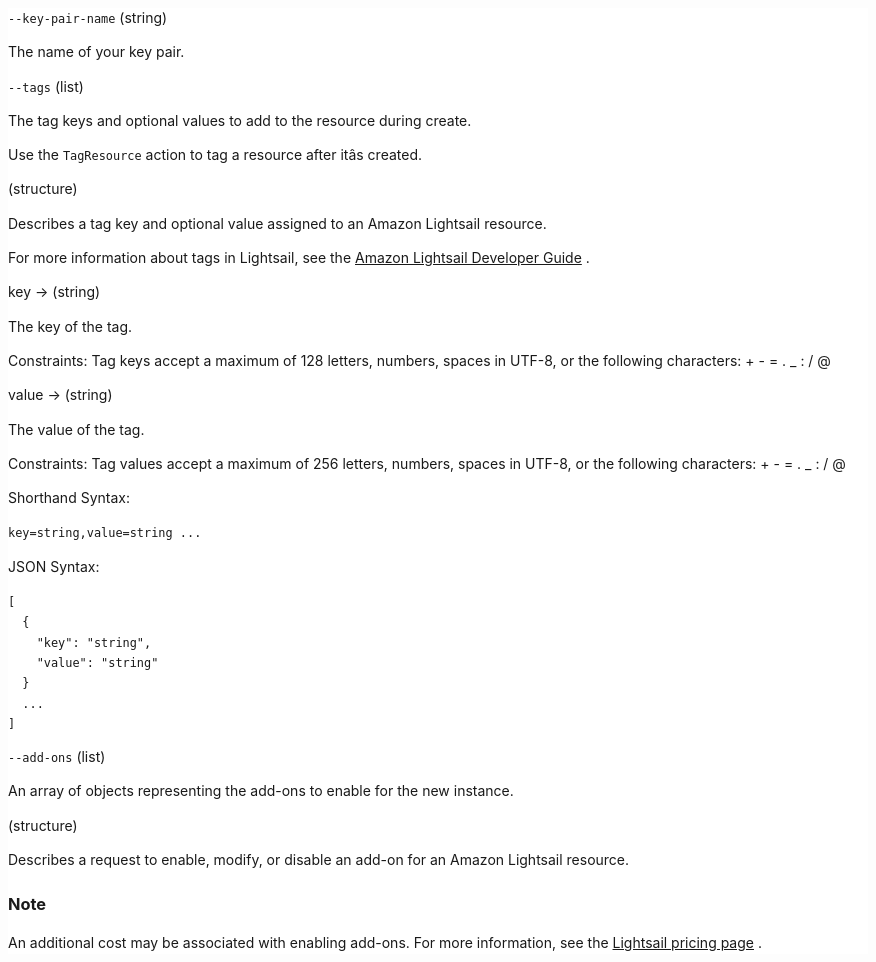 `--key-pair-name` (string)

The name of your key pair.

`--tags` (list)

The tag keys and optional values to add to the resource during create.

Use the `TagResource` action to tag a resource after itâs created.

(structure)

Describes a tag key and optional value assigned to an Amazon Lightsail resource.

For more information about tags in Lightsail, see the [Amazon Lightsail Developer Guide](https://docs.aws.amazon.com/lightsail/latest/userguide/amazon-lightsail-tags) .

key -> (string)

The key of the tag.

Constraints: Tag keys accept a maximum of 128 letters, numbers, spaces in UTF-8, or the following characters: + - = . _ : / @

value -> (string)

The value of the tag.

Constraints: Tag values accept a maximum of 256 letters, numbers, spaces in UTF-8, or the following characters: + - = . _ : / @

Shorthand Syntax:

```
key=string,value=string ...
```

JSON Syntax:

```
[
  {
    "key": "string",
    "value": "string"
  }
  ...
]
```

`--add-ons` (list)

An array of objects representing the add-ons to enable for the new instance.

(structure)

Describes a request to enable, modify, or disable an add-on for an Amazon Lightsail resource.

### Note

An additional cost may be associated with enabling add-ons. For more information, see the [Lightsail pricing page](https://aws.amazon.com/lightsail/pricing/) .
